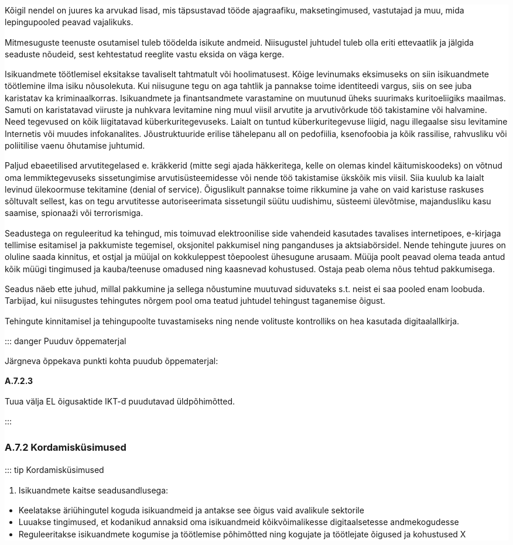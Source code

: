 Kõigil nendel on juures ka arvukad lisad, mis täpsustavad tööde ajagraafiku, maksetingimused, vastutajad ja muu, mida lepingupooled peavad vajalikuks.

Mitmesuguste teenuste osutamisel tuleb töödelda isikute andmeid. Niisugustel juhtudel tuleb olla eriti ettevaatlik ja jälgida seaduste nõudeid, sest kehtestatud reeglite vastu eksida on väga kerge.

Isikuandmete töötlemisel eksitakse tavaliselt tahtmatult või hoolimatusest. Kõige levinumaks eksimuseks on siin isikuandmete töötlemine ilma isiku nõusolekuta. Kui niisugune tegu on aga tahtlik ja pannakse toime identiteedi vargus, siis on see juba karistatav ka kriminaalkorras. Isikuandmete ja finantsandmete varastamine on muutunud üheks suurimaks kuritoeliigiks maailmas. Samuti on karistatavad viiruste ja nuhkvara levitamine ning muul viisil arvutite ja arvutivõrkude töö takistamine või halvamine. Need tegevused on kõik liigitatavad küberkuritegevuseks. Laialt on tuntud küberkuritegevuse liigid, nagu illegaalse sisu levitamine Internetis või muudes infokanalites. Jõustruktuuride erilise tähelepanu all on pedofiilia, ksenofoobia ja kõik rassilise, rahvusliku või poliitilise vaenu õhutamise juhtumid.

Paljud ebaeetilised arvutitegelased e. kräkkerid (mitte segi ajada häkkeritega, kelle on olemas kindel käitumiskoodeks) on võtnud oma lemmiktegevuseks sissetungimise arvutisüsteemidesse või nende töö takistamise ükskõik mis viisil. Siia kuulub ka laialt levinud ülekoormuse tekitamine (denial of service). Õiguslikult pannakse toime rikkumine ja vahe on vaid karistuse raskuses sõltuvalt sellest, kas on tegu arvutitesse autoriseerimata sissetungil süütu uudishimu, süsteemi ülevõtmise, majandusliku kasu saamise, spionaaži või terrorismiga.

Seadustega on reguleeritud ka tehingud, mis toimuvad elektroonilise side vahendeid kasutades tavalises internetipoes, e-kirjaga tellimise esitamisel ja pakkumiste tegemisel, oksjonitel pakkumisel ning panganduses ja aktsiabörsidel. Nende tehingute juures on oluline saada kinnitus, et ostjal ja müüjal on kokkuleppest tõepoolest ühesugune arusaam. Müüja poolt peavad olema teada antud kõik müügi tingimused ja kauba/teenuse omadused ning kaasnevad kohustused. Ostaja peab olema nõus tehtud pakkumisega.

Seadus näeb ette juhud, millal pakkumine ja sellega nõustumine muutuvad siduvateks s.t. neist ei saa pooled enam loobuda. Tarbijad, kui niisugustes tehingutes nõrgem pool oma teatud juhtudel tehingust taganemise õigust.

Tehingute kinnitamisel ja tehingupoolte tuvastamiseks ning nende volituste kontrolliks on hea kasutada digitaalallkirja.

::: danger Puuduv õppematerjal

Järgneva õppekava punkti kohta puudub õppematerjal:

**A.7.2.3**

Tuua välja EL õigusaktide IKT-d puudutavad üldpõhimõtted.

:::

### A.7.2 Kordamisküsimused

::: tip Kordamisküsimused

1. Isikuandmete kaitse seadusandlusega:

- Keelatakse äriühingutel koguda isikuandmeid ja antakse see õigus vaid avalikule sektorile
- Luuakse tingimused, et kodanikud annaksid oma isikuandmeid kõikvõimalikesse digitaalsetesse andmekogudesse
- Reguleeritakse isikuandmete kogumise ja töötlemise põhimõtted ning kogujate ja töötlejate õigused ja kohustused X
